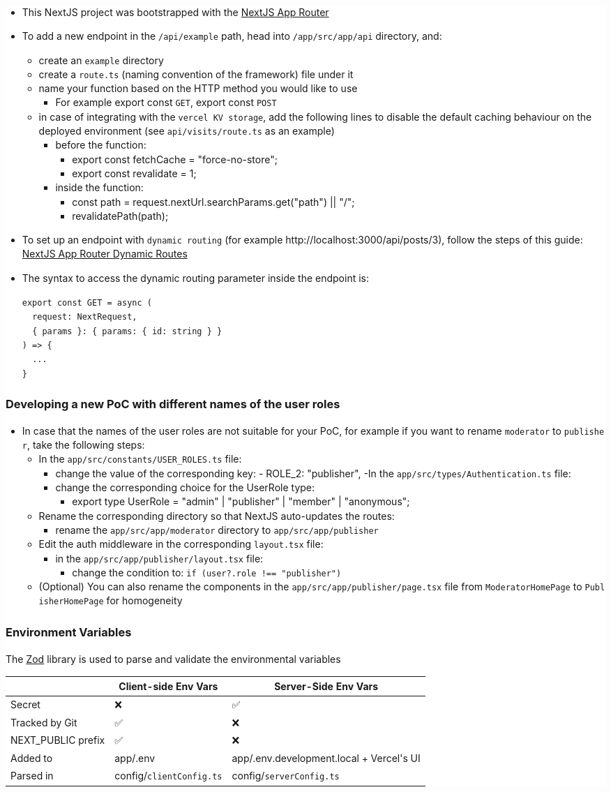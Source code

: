 - This NextJS project was bootstrapped with the [NextJS App Router](https://nextjs.org/docs/app/building-your-application/routing)
- To add a new endpoint in the `/api/example` path, head into `/app/src/app/api` directory, and:

  - create an `example` directory
  - create a `route.ts` (naming convention of the framework) file under it
  - name your function based on the HTTP method you would like to use
    - For example export const `GET`, export const `POST`
  - in case of integrating with the `vercel KV storage`, add the following lines to disable the default caching behaviour on the deployed environment (see `api/visits/route.ts` as an example)
    - before the function:
      - export const fetchCache = "force-no-store";
      - export const revalidate = 1;
    - inside the function:
      - const path = request.nextUrl.searchParams.get("path") || "/";
      - revalidatePath(path);

- To set up an endpoint with `dynamic routing` (for example http://localhost:3000/api/posts/3), follow the steps of this guide: [NextJS App Router Dynamic Routes](https://nextjs.org/docs/app/building-your-application/routing/dynamic-routes)
- The syntax to access the dynamic routing parameter inside the endpoint is:
  ```
  export const GET = async (
    request: NextRequest,
    { params }: { params: { id: string } }
  ) => {
    ...
  }
  ```

### Developing a new PoC with different names of the user roles

- In case that the names of the user roles are not suitable for your PoC, for example if you want to rename `moderator` to `publisher`, take the following steps:
  - In the `app/src/constants/USER_ROLES.ts` file:
    - change the value of the corresponding key: - ROLE_2: "publisher",
      -In the `app/src/types/Authentication.ts` file:
    - change the corresponding choice for the UserRole type:
      - export type UserRole = "admin" | "publisher" | "member" | "anonymous";
  - Rename the corresponding directory so that NextJS auto-updates the routes:
    - rename the `app/src/app/moderator` directory to `app/src/app/publisher`
  - Edit the auth middleware in the corresponding `layout.tsx` file:
    - in the `app/src/app/publisher/layout.tsx` file:
      - change the condition to: `if (user?.role !== "publisher")`
  - (Optional) You can also rename the components in the `app/src/app/publisher/page.tsx` file from `ModeratorHomePage` to `PublisherHomePage` for homogeneity

### Environment Variables

The [Zod](https://zod.dev/) library is used to parse and validate the environmental variables

|                    | Client-side Env Vars     | Server-Side Env Vars                     |
| ------------------ | ------------------------ | ---------------------------------------- |
| Secret             | ❌                       | ✅                                       |
| Tracked by Git     | ✅                       | ❌                                       |
| NEXT_PUBLIC prefix | ✅                       | ❌                                       |
| Added to           | app/.env                 | app/.env.development.local + Vercel's UI |
| Parsed in          | config/`clientConfig.ts` | config/`serverConfig.ts`                 |
